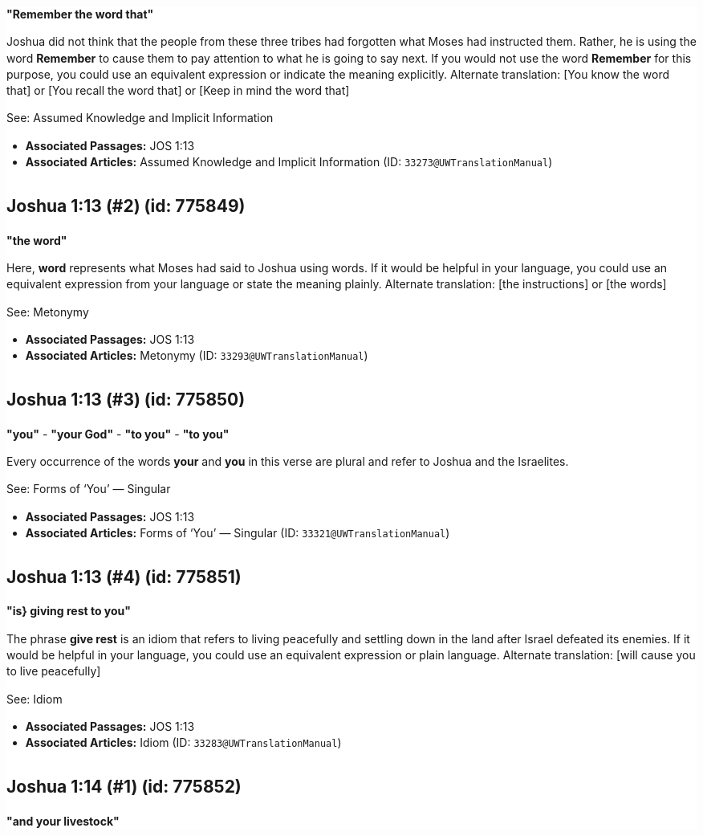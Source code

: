 **"Remember the word that"**

Joshua did not think that the people from these three tribes had forgotten what Moses had instructed them. Rather, he is using the word **Remember** to cause them to pay attention to what he is going to say next. If you would not use the word **Remember** for this purpose, you could use an equivalent expression or indicate the meaning explicitly. Alternate translation: \[You know the word that] or \[You recall the word that] or \[Keep in mind the word that]

See: Assumed Knowledge and Implicit Information

* **Associated Passages:** JOS 1:13
* **Associated Articles:** Assumed Knowledge and Implicit Information (ID: `33273@UWTranslationManual`)

## Joshua 1:13 (#2) (id: 775849)

**"the word"**

Here, **word** represents what Moses had said to Joshua using words. If it would be helpful in your language, you could use an equivalent expression from your language or state the meaning plainly. Alternate translation: \[the instructions] or \[the words]

See: Metonymy

* **Associated Passages:** JOS 1:13
* **Associated Articles:** Metonymy (ID: `33293@UWTranslationManual`)

## Joshua 1:13 (#3) (id: 775850)

**"you"** \- **"your God"** \- **"to you"** \- **"to you"**

Every occurrence of the words **your** and **you** in this verse are plural and refer to Joshua and the Israelites.

See: Forms of ‘You’ — Singular

* **Associated Passages:** JOS 1:13
* **Associated Articles:** Forms of ‘You’ — Singular (ID: `33321@UWTranslationManual`)

## Joshua 1:13 (#4) (id: 775851)

**"is} giving rest to you"**

The phrase **give rest** is an idiom that refers to living peacefully and settling down in the land after Israel defeated its enemies. If it would be helpful in your language, you could use an equivalent expression or plain language. Alternate translation: \[will cause you to live peacefully]

See: Idiom

* **Associated Passages:** JOS 1:13
* **Associated Articles:** Idiom (ID: `33283@UWTranslationManual`)

## Joshua 1:14 (#1) (id: 775852)

**"and your livestock"**

